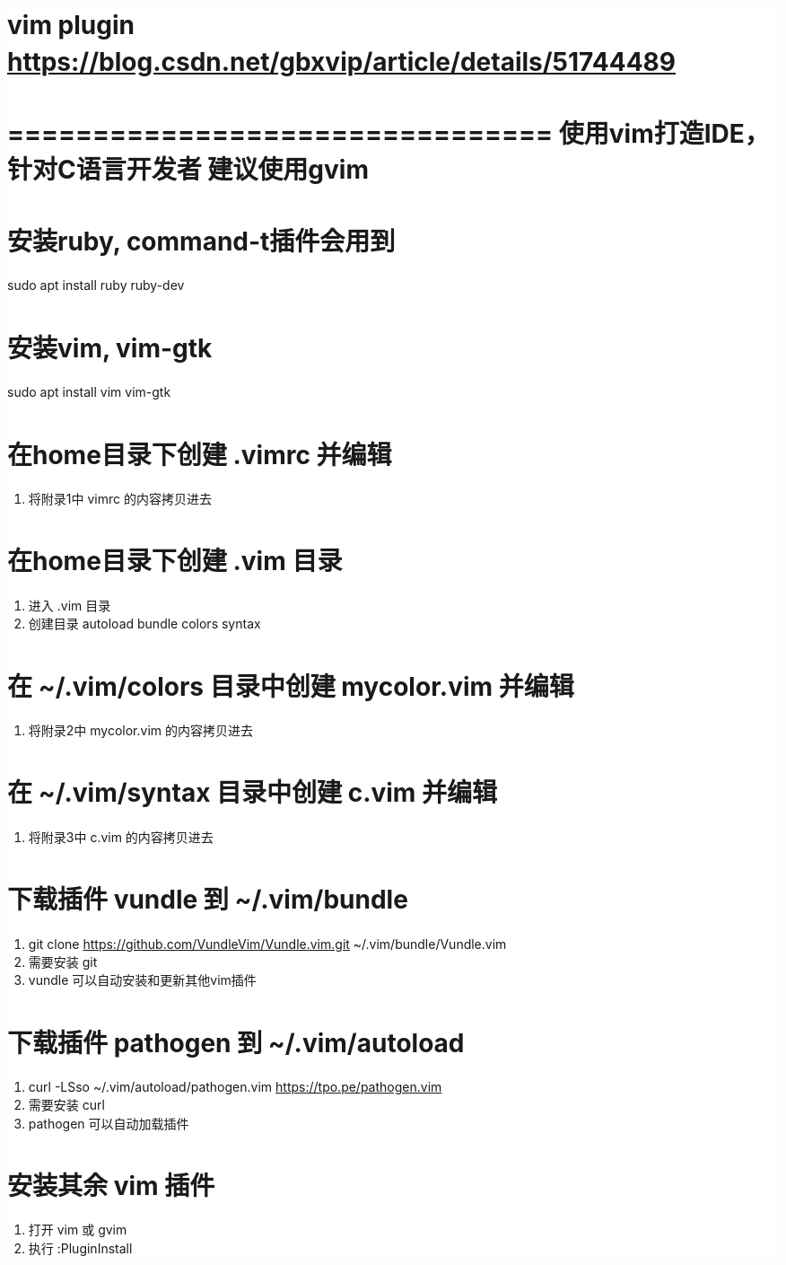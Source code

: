 
# vim plugin https://blog.csdn.net/gbxvip/article/details/51744489

================================
使用vim打造IDE， 针对C语言开发者
建议使用gvim
================================

# 安装ruby, command-t插件会用到
  sudo apt install ruby ruby-dev

# 安装vim, vim-gtk
  sudo apt install vim vim-gtk

# 在home目录下创建 .vimrc 并编辑
  1. 将附录1中 vimrc 的内容拷贝进去

# 在home目录下创建 .vim 目录
  1. 进入 .vim 目录
  2. 创建目录 autoload  bundle  colors  syntax

# 在 ~/.vim/colors 目录中创建 mycolor.vim 并编辑
  1. 将附录2中 mycolor.vim 的内容拷贝进去

# 在 ~/.vim/syntax 目录中创建 c.vim 并编辑
  1. 将附录3中 c.vim 的内容拷贝进去

# 下载插件 vundle 到 ~/.vim/bundle
  1. git clone https://github.com/VundleVim/Vundle.vim.git ~/.vim/bundle/Vundle.vim
  2. 需要安装 git
  3. vundle 可以自动安装和更新其他vim插件

# 下载插件 pathogen 到 ~/.vim/autoload
  1. curl -LSso ~/.vim/autoload/pathogen.vim https://tpo.pe/pathogen.vim
  2. 需要安装 curl
  3. pathogen 可以自动加载插件

# 安装其余 vim 插件
  1. 打开 vim 或 gvim
  2. 执行 :PluginInstall
